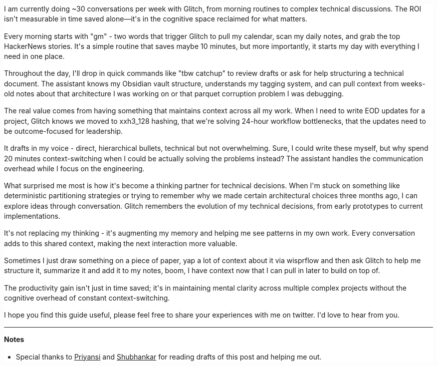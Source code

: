 I am currently doing ~30 conversations per week with Glitch, from morning routines to complex technical discussions. The ROI isn't measurable in time saved alone—it's in the cognitive space reclaimed for what matters.

Every morning starts with "gm" - two words that trigger Glitch to pull my calendar, scan my daily notes, and grab the top HackerNews stories. It's a simple routine that saves maybe 10 minutes, but more importantly, it starts my day with everything I need in one place.

Throughout the day, I'll drop in quick commands like "tbw catchup" to review drafts or ask for help structuring a technical document. The assistant knows my Obsidian vault structure, understands my tagging system, and can pull context from weeks-old notes about that architecture I was working on or that parquet corruption problem I was debugging.

The real value comes from having something that maintains context across all my work. When I need to write EOD updates for a project, Glitch knows we moved to xxh3_128 hashing, that we're solving 24-hour workflow bottlenecks, that the updates need to be outcome-focused for leadership.

It drafts in my voice - direct, hierarchical bullets, technical but not overwhelming. Sure, I could write these myself, but why spend 20 minutes context-switching when I could be actually solving the problems instead? The assistant handles the communication overhead while I focus on the engineering.

What surprised me most is how it's become a thinking partner for technical decisions. When I'm stuck on something like deterministic partitioning strategies or trying to remember why we made certain architectural choices three months ago, I can explore ideas through conversation. Glitch remembers the evolution of my technical decisions, from early prototypes to current implementations.

It's not replacing my thinking - it's augmenting my memory and helping me see patterns in my own work. Every conversation adds to this shared context, making the next interaction more valuable.

Sometimes I just draw something on a piece of paper, yap a lot of context about it via wisprflow and then ask Glitch to help me structure it, summarize it and add it to my notes, boom, I have context now that I can pull in later to build on top of.

The productivity gain isn't just in time saved; it's in maintaining mental clarity across multiple complex projects without the cognitive overhead of constant context-switching.

I hope you find this guide useful, please feel free to share your experiences with me on twitter. I'd love to hear from you.

---

**Notes**

- Special thanks to [Priyansi](https://www.linkedin.com/in/iiverveii/) and [Shubhankar](https://x.com/KhareShubhankar) for reading drafts of this post and helping me out.

[^1]: [Claude can now reference your previous conversations](https://support.anthropic.com/en/articles/10185728-understanding-claude-s-personalization-features)
